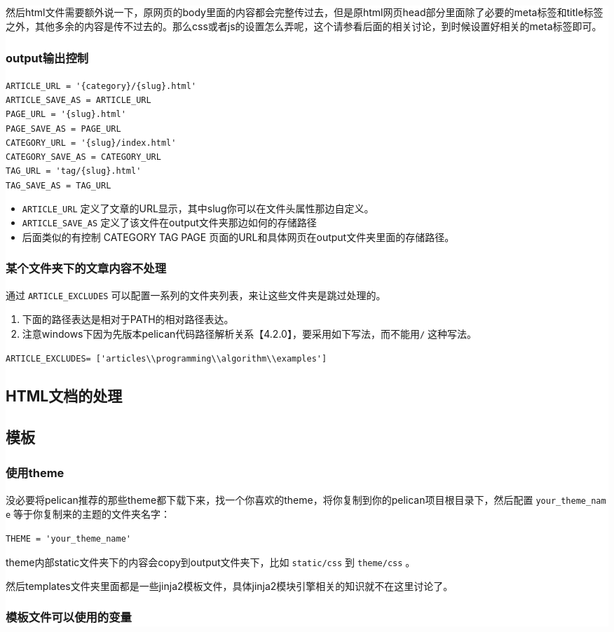 

然后html文件需要额外说一下，原网页的body里面的内容都会完整传过去，但是原html网页head部分里面除了必要的meta标签和title标签之外，其他多余的内容是传不过去的。那么css或者js的设置怎么弄呢，这个请参看后面的相关讨论，到时候设置好相关的meta标签即可。




### output输出控制

```text
ARTICLE_URL = '{category}/{slug}.html'
ARTICLE_SAVE_AS = ARTICLE_URL
PAGE_URL = '{slug}.html'
PAGE_SAVE_AS = PAGE_URL
CATEGORY_URL = '{slug}/index.html'
CATEGORY_SAVE_AS = CATEGORY_URL
TAG_URL = 'tag/{slug}.html'
TAG_SAVE_AS = TAG_URL
```

- `ARTICLE_URL` 定义了文章的URL显示，其中slug你可以在文件头属性那边自定义。
- `ARTICLE_SAVE_AS` 定义了该文件在output文件夹那边如何的存储路径
- 后面类似的有控制 CATEGORY TAG PAGE 页面的URL和具体网页在output文件夹里面的存储路径。



### 某个文件夹下的文章内容不处理

通过 `ARTICLE_EXCLUDES` 可以配置一系列的文件夹列表，来让这些文件夹是跳过处理的。

1. 下面的路径表达是相对于PATH的相对路径表达。
2. 注意windows下因为先版本pelican代码路径解析关系【4.2.0】，要采用如下写法，而不能用`/` 这种写法。

```
ARTICLE_EXCLUDES= ['articles\\programming\\algorithm\\examples']
```

## HTML文档的处理



## 模板

### 使用theme

没必要将pelican推荐的那些theme都下载下来，找一个你喜欢的theme，将你复制到你的pelican项目根目录下，然后配置 `your_theme_name` 等于你复制来的主题的文件夹名字：

```text
THEME = 'your_theme_name'
```

theme内部static文件夹下的内容会copy到output文件夹下，比如 `static/css` 到 `theme/css` 。

然后templates文件夹里面都是一些jinja2模板文件，具体jinja2模块引擎相关的知识就不在这里讨论了。

### 模板文件可以使用的变量
